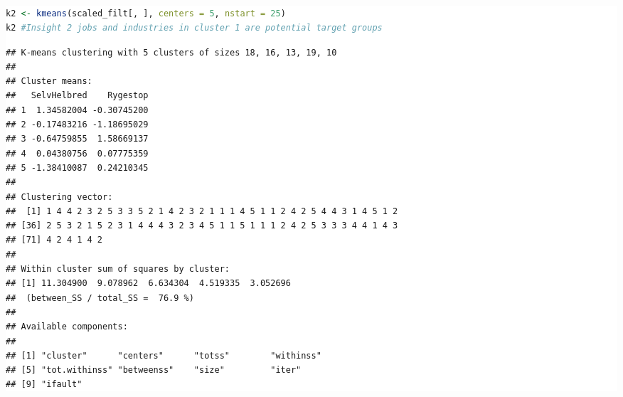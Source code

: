 ``` r
k2 <- kmeans(scaled_filt[, ], centers = 5, nstart = 25)
k2 #Insight 2 jobs and industries in cluster 1 are potential target groups
```

    ## K-means clustering with 5 clusters of sizes 18, 16, 13, 19, 10
    ## 
    ## Cluster means:
    ##   SelvHelbred    Rygestop
    ## 1  1.34582004 -0.30745200
    ## 2 -0.17483216 -1.18695029
    ## 3 -0.64759855  1.58669137
    ## 4  0.04380756  0.07775359
    ## 5 -1.38410087  0.24210345
    ## 
    ## Clustering vector:
    ##  [1] 1 4 4 2 3 2 5 3 3 5 2 1 4 2 3 2 1 1 1 4 5 1 1 2 4 2 5 4 4 3 1 4 5 1 2
    ## [36] 2 5 3 2 1 5 2 3 1 4 4 4 3 2 3 4 5 1 1 5 1 1 1 2 4 2 5 3 3 3 4 4 1 4 3
    ## [71] 4 2 4 1 4 2
    ## 
    ## Within cluster sum of squares by cluster:
    ## [1] 11.304900  9.078962  6.634304  4.519335  3.052696
    ##  (between_SS / total_SS =  76.9 %)
    ## 
    ## Available components:
    ## 
    ## [1] "cluster"      "centers"      "totss"        "withinss"    
    ## [5] "tot.withinss" "betweenss"    "size"         "iter"        
    ## [9] "ifault"
